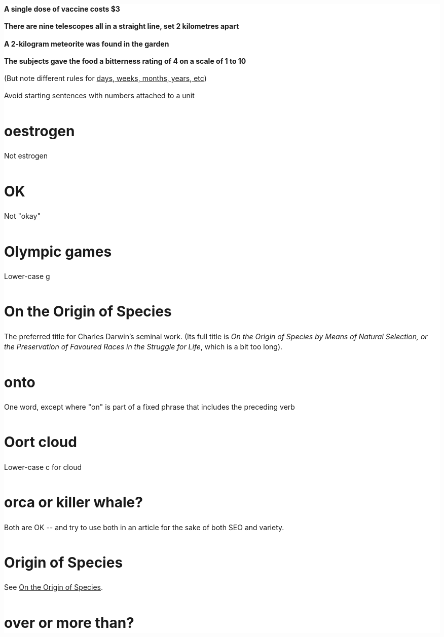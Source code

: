 **A single dose of vaccine costs \$3**

**There are nine telescopes all in a straight line, set 2 kilometres apart**

**A 2-kilogram meteorite was found in the garden**

**The subjects gave the food a bitterness rating of 4 on a scale of 1 to 10**

(But note different rules for [days, weeks, months, years, etc](#days-weeks-months-years-etc))

Avoid starting sentences with numbers attached to a unit

# oestrogen

Not estrogen

# OK

Not "okay"

# Olympic games

Lower-case g

# On the Origin of Species

The preferred title for Charles Darwin’s seminal work. (Its full title is *On the Origin of Species by Means of Natural Selection, or the Preservation of Favoured Races in the Struggle for Life*, which is a bit too long).

# onto

One word, except where "on" is part of a fixed phrase that includes the preceding verb

# Oort cloud

Lower-case c for cloud

# orca or killer whale?

Both are OK -- and try to use both in an article for the sake of both SEO and variety.

# Origin of Species

See [On the Origin of Species](#on-the-origin-of-species).

# over or more than?
